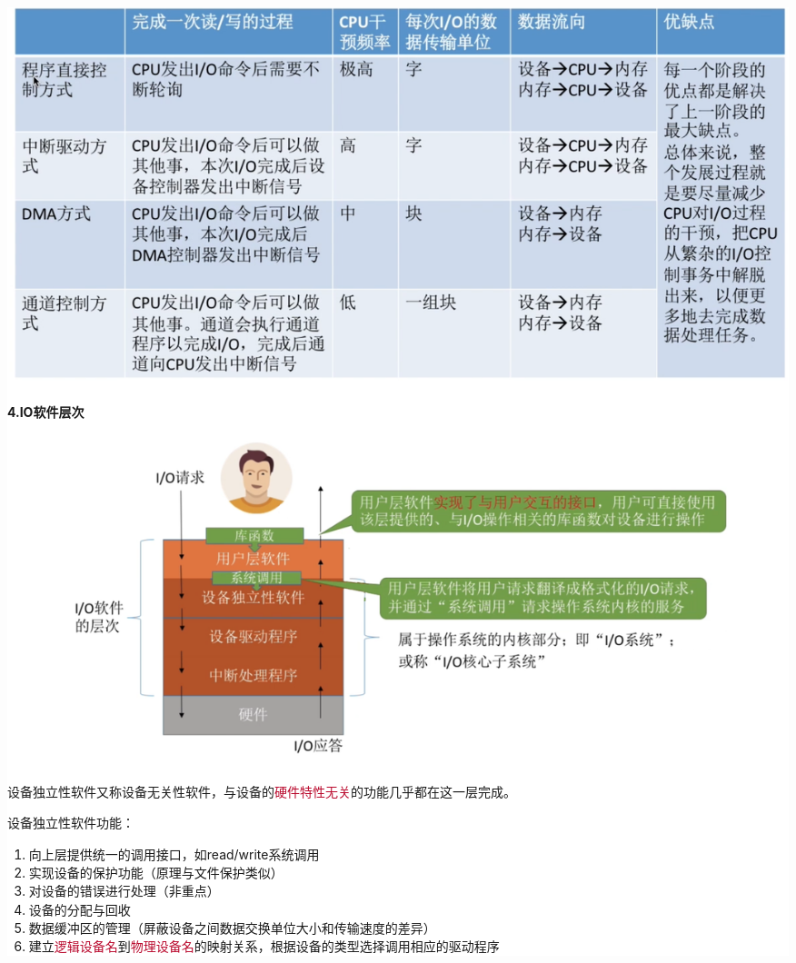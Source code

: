 ![image-20221006115829294](assets/image-20221006115829294.png)

#### 4.IO软件层次

![image-20221006124234679](assets/image-20221006124234679.png)

设备独立性软件又称设备无关性软件，与设备的<font color='#BAOC2F'>硬件特性无关</font>的功能几乎都在这一层完成。

设备独立性软件功能：

1. 向上层提供统一的调用接口，如read/write系统调用
2. 实现设备的保护功能（原理与文件保护类似）
3. 对设备的错误进行处理（非重点）
4. 设备的分配与回收
5. 数据缓冲区的管理（屏蔽设备之间数据交换单位大小和传输速度的差异）
6. 建立<font color='#BAOC2F'>逻辑设备名</font>到<font color='#BAOC2F'>物理设备名</font>的映射关系，根据设备的类型选择调用相应的驱动程序
